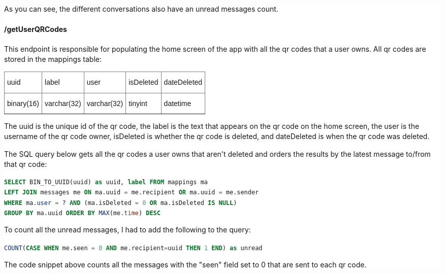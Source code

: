 As you can see, the different conversations also have an unread messages count. 

#### /getUserQRCodes
This endpoint is responsible for populating the home screen of the app with all the qr codes that a user owns. All qr codes are stored in the mappings table:

<style type="text/css">
.tg  {border-collapse:collapse;border-spacing:0;}
.tg td{border-color:black;border-style:solid;border-width:1px;font-family:Arial, sans-serif;font-size:14px;
  overflow:hidden;padding:10px 5px;word-break:normal;}
.tg th{border-color:black;border-style:solid;border-width:1px;font-family:Arial, sans-serif;font-size:14px;
  font-weight:normal;overflow:hidden;padding:10px 5px;word-break:normal;}
.tg .tg-0pky{border-color:inherit;text-align:left;vertical-align:top}
</style>
<table class="tg">
<thead>
  <tr>
    <th class="tg-0pky">uuid</th>
    <th class="tg-0pky">label</th>
    <th class="tg-0pky">user</th>
    <th class="tg-0pky">isDeleted</th>
    <th class="tg-0pky">dateDeleted</th>
  </tr>
</thead>
<tbody>
  <tr>
    <td class="tg-0pky">binary(16)</td>
    <td class="tg-0pky">varchar(32)</td>
    <td class="tg-0pky">varchar(32)</td>
    <td class="tg-0pky">tinyint</td>
    <td class="tg-0pky">datetime</td>
  </tr>
</tbody>
</table>

The uuid is the unique id of the qr code, the label is the text that appears on the qr code on the home screen, the user is the username of the qr code owner, isDeleted is whether the qr code is deleted, and dateDeleted is when the qr code was deleted.

The SQL query below gets all the qr codes a user owns that aren't deleted and orders the results by the latest message to/from that qr code:

```sql
SELECT BIN_TO_UUID(uuid) as uuid, label FROM mappings ma 
LEFT JOIN messages me ON ma.uuid = me.recipient OR ma.uuid = me.sender 
WHERE ma.user = ? AND (ma.isDeleted = 0 OR ma.isDeleted IS NULL) 
GROUP BY ma.uuid ORDER BY MAX(me.time) DESC
```

To count all the unread messages, I had to add the following to the query:

```sql
COUNT(CASE WHEN me.seen = 0 AND me.recipient=uuid THEN 1 END) as unread
```
The code snippet above counts all the messages with the "seen" field set to 0 that are sent to each qr code.
